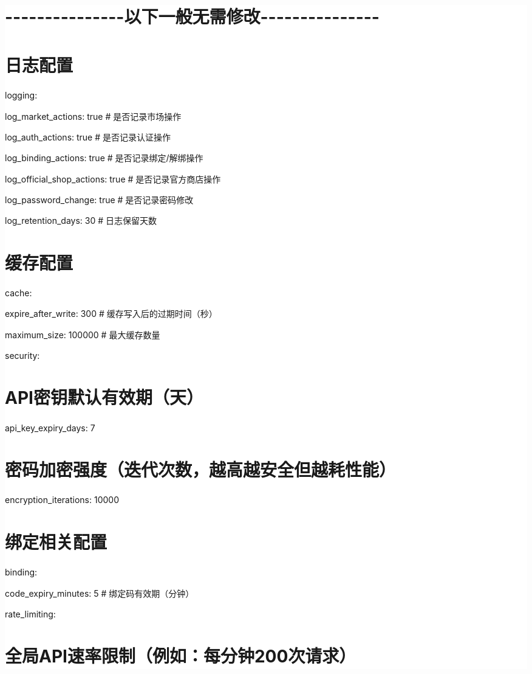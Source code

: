 
# ---------------以下一般无需修改---------------



# 日志配置

logging:

  log_market_actions: true # 是否记录市场操作

  log_auth_actions: true # 是否记录认证操作

  log_binding_actions: true # 是否记录绑定/解绑操作

  log_official_shop_actions: true # 是否记录官方商店操作

  log_password_change: true # 是否记录密码修改

  log_retention_days: 30   # 日志保留天数



# 缓存配置

cache:

  expire_after_write: 300 # 缓存写入后的过期时间（秒）

  maximum_size: 100000 # 最大缓存数量



security:

  # API密钥默认有效期（天）

  api_key_expiry_days: 7

  # 密码加密强度（迭代次数，越高越安全但越耗性能）

  encryption_iterations: 10000



# 绑定相关配置

binding:

  code_expiry_minutes: 5 # 绑定码有效期（分钟）



rate_limiting:

  # 全局API速率限制（例如：每分钟200次请求）
